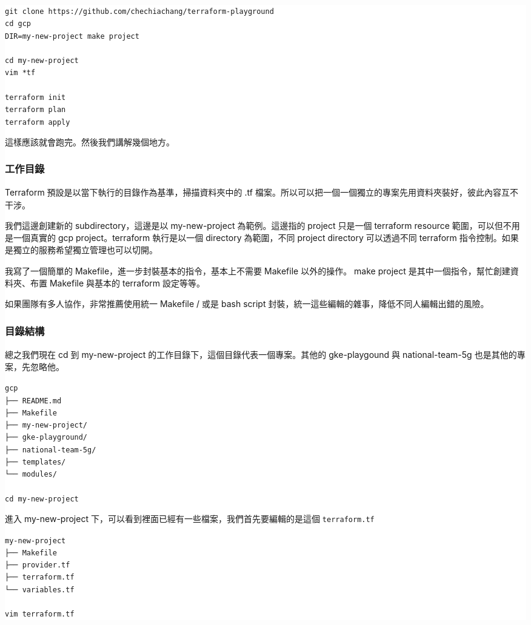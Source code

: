 ```
git clone https://github.com/chechiachang/terraform-playground
cd gcp
DIR=my-new-project make project

cd my-new-project
vim *tf

terraform init
terraform plan
terraform apply
```

這樣應該就會跑完。然後我們講解幾個地方。

### 工作目錄

Terraform 預設是以當下執行的目錄作為基準，掃描資料夾中的 .tf 檔案。所以可以把一個一個獨立的專案先用資料夾裝好，彼此內容互不干涉。

我們這邊創建新的 subdirectory，這邊是以 my-new-project 為範例。這邊指的 project 只是一個 terraform resource 範圍，可以但不用是一個真實的 gcp project。terraform 執行是以一個 directory 為範圍，不同 project directory 可以透過不同 terraform 指令控制。如果是獨立的服務希望獨立管理也可以切開。

我寫了一個簡單的 Makefile，進一步封裝基本的指令，基本上不需要 Makefile 以外的操作。
make project 是其中一個指令，幫忙創建資料夾、布置 Makefile 與基本的 terraform 設定等等。

如果團隊有多人協作，非常推薦使用統一 Makefile / 或是 bash script 封裝，統一這些編輯的雜事，降低不同人編輯出錯的風險。

### 目錄結構

總之我們現在 cd 到 my-new-project 的工作目錄下，這個目錄代表一個專案。其他的 gke-playgound 與 national-team-5g 也是其他的專案，先忽略他。

```
gcp
├── README.md
├── Makefile
├── my-new-project/
├── gke-playground/
├── national-team-5g/
├── templates/
└── modules/

cd my-new-project
```

進入 my-new-project 下，可以看到裡面已經有一些檔案，我們首先要編輯的是這個 `terraform.tf`
```
my-new-project
├── Makefile
├── provider.tf
├── terraform.tf
└── variables.tf

vim terraform.tf
```
